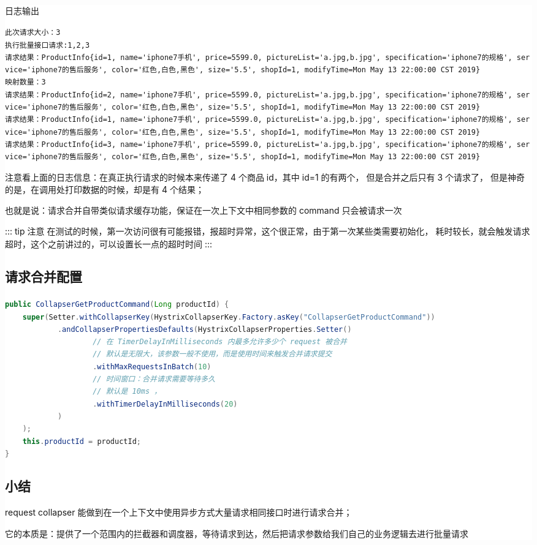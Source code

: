 日志输出

```
此次请求大小：3
执行批量接口请求:1,2,3
请求结果：ProductInfo{id=1, name='iphone7手机', price=5599.0, pictureList='a.jpg,b.jpg', specification='iphone7的规格', service='iphone7的售后服务', color='红色,白色,黑色', size='5.5', shopId=1, modifyTime=Mon May 13 22:00:00 CST 2019}
映射数量：3
请求结果：ProductInfo{id=2, name='iphone7手机', price=5599.0, pictureList='a.jpg,b.jpg', specification='iphone7的规格', service='iphone7的售后服务', color='红色,白色,黑色', size='5.5', shopId=1, modifyTime=Mon May 13 22:00:00 CST 2019}
请求结果：ProductInfo{id=1, name='iphone7手机', price=5599.0, pictureList='a.jpg,b.jpg', specification='iphone7的规格', service='iphone7的售后服务', color='红色,白色,黑色', size='5.5', shopId=1, modifyTime=Mon May 13 22:00:00 CST 2019}
请求结果：ProductInfo{id=3, name='iphone7手机', price=5599.0, pictureList='a.jpg,b.jpg', specification='iphone7的规格', service='iphone7的售后服务', color='红色,白色,黑色', size='5.5', shopId=1, modifyTime=Mon May 13 22:00:00 CST 2019}
```

注意看上面的日志信息：在真正执行请求的时候本来传递了 4 个商品 id，其中 id=1 的有两个，
但是合并之后只有 3 个请求了，
但是神奇的是，在调用处打印数据的时候，却是有 4 个结果；

也就是说：请求合并自带类似请求缓存功能，保证在一次上下文中相同参数的 command 只会被请求一次

::: tip 注意
在测试的时候，第一次访问很有可能报错，报超时异常，这个很正常，由于第一次某些类需要初始化，
耗时较长，就会触发请求超时，这个之前讲过的，可以设置长一点的超时时间
:::

## 请求合并配置

```java
public CollapserGetProductCommand(Long productId) {
    super(Setter.withCollapserKey(HystrixCollapserKey.Factory.asKey("CollapserGetProductCommand"))
            .andCollapserPropertiesDefaults(HystrixCollapserProperties.Setter()
                    // 在 TimerDelayInMilliseconds 内最多允许多少个 request 被合并
                    // 默认是无限大，该参数一般不使用，而是使用时间来触发合并请求提交
                    .withMaxRequestsInBatch(10)
                    // 时间窗口：合并请求需要等待多久
                    // 默认是 10ms ，
                    .withTimerDelayInMilliseconds(20)
            )
    );
    this.productId = productId;
}
```

## 小结

request collapser 能做到在一个上下文中使用异步方式大量请求相同接口时进行请求合并；

它的本质是：提供了一个范围内的拦截器和调度器，等待请求到达，然后把请求参数给我们自己的业务逻辑去进行批量请求
